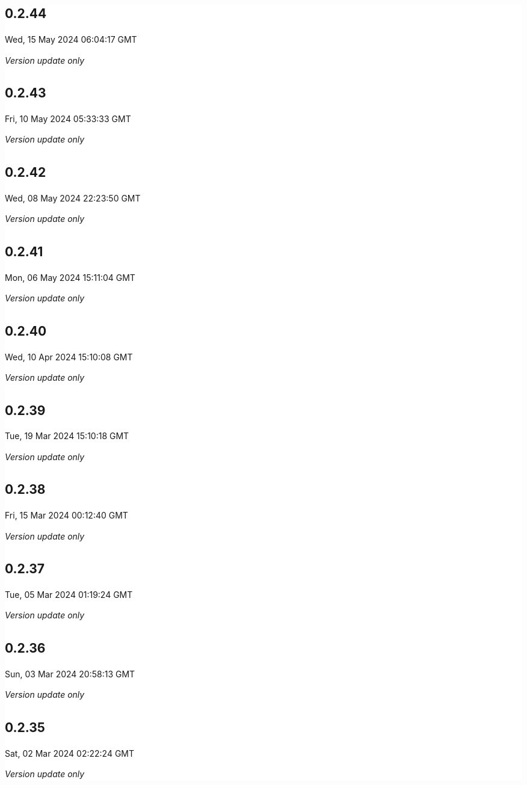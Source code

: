 ## 0.2.44
Wed, 15 May 2024 06:04:17 GMT

_Version update only_

## 0.2.43
Fri, 10 May 2024 05:33:33 GMT

_Version update only_

## 0.2.42
Wed, 08 May 2024 22:23:50 GMT

_Version update only_

## 0.2.41
Mon, 06 May 2024 15:11:04 GMT

_Version update only_

## 0.2.40
Wed, 10 Apr 2024 15:10:08 GMT

_Version update only_

## 0.2.39
Tue, 19 Mar 2024 15:10:18 GMT

_Version update only_

## 0.2.38
Fri, 15 Mar 2024 00:12:40 GMT

_Version update only_

## 0.2.37
Tue, 05 Mar 2024 01:19:24 GMT

_Version update only_

## 0.2.36
Sun, 03 Mar 2024 20:58:13 GMT

_Version update only_

## 0.2.35
Sat, 02 Mar 2024 02:22:24 GMT

_Version update only_
